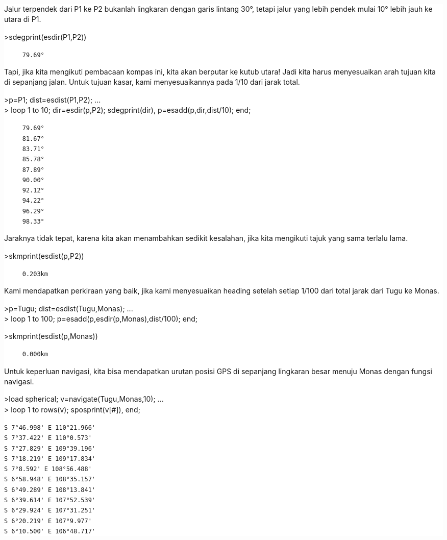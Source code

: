 
Jalur terpendek dari P1 ke P2 bukanlah lingkaran dengan garis lintang
30°, tetapi jalur yang lebih pendek mulai 10° lebih jauh ke utara di
P1.


\>sdegprint(esdir(P1,P2))


         79.69°

Tapi, jika kita mengikuti pembacaan kompas ini, kita akan berputar ke
kutub utara! Jadi kita harus menyesuaikan arah tujuan kita di
sepanjang jalan. Untuk tujuan kasar, kami menyesuaikannya pada 1/10
dari jarak total.


\>p=P1;  dist=esdist(P1,P2); ...  
\>     loop 1 to 10; dir=esdir(p,P2); sdegprint(dir), p=esadd(p,dir,dist/10); end;


         79.69°
         81.67°
         83.71°
         85.78°
         87.89°
         90.00°
         92.12°
         94.22°
         96.29°
         98.33°

Jaraknya tidak tepat, karena kita akan menambahkan sedikit kesalahan,
jika kita mengikuti tajuk yang sama terlalu lama.


\>skmprint(esdist(p,P2))


         0.203km

Kami mendapatkan perkiraan yang baik, jika kami menyesuaikan heading
setelah setiap 1/100 dari total jarak dari Tugu ke Monas.


\>p=Tugu; dist=esdist(Tugu,Monas); ...  
\>     loop 1 to 100; p=esadd(p,esdir(p,Monas),dist/100); end;

\>skmprint(esdist(p,Monas))


         0.000km

Untuk keperluan navigasi, kita bisa mendapatkan urutan posisi GPS di
sepanjang lingkaran besar menuju Monas dengan fungsi navigasi.


\>load spherical; v=navigate(Tugu,Monas,10); ...  
\>     loop 1 to rows(v); sposprint(v[#]), end;


    S 7°46.998' E 110°21.966'
    S 7°37.422' E 110°0.573'
    S 7°27.829' E 109°39.196'
    S 7°18.219' E 109°17.834'
    S 7°8.592' E 108°56.488'
    S 6°58.948' E 108°35.157'
    S 6°49.289' E 108°13.841'
    S 6°39.614' E 107°52.539'
    S 6°29.924' E 107°31.251'
    S 6°20.219' E 107°9.977'
    S 6°10.500' E 106°48.717'
